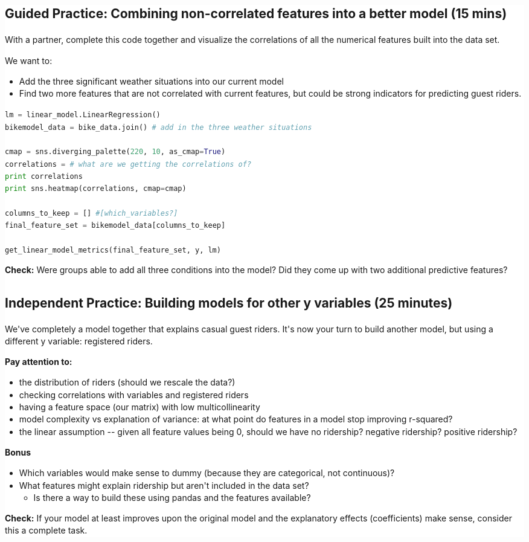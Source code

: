 <a name="guided-practice4"></a>
## Guided Practice: Combining non-correlated features into a better model (15 mins)

With a partner, complete this code together and visualize the correlations of all the numerical features built into the data set.

We want to:
* Add the three significant weather situations into our current model
* Find two more features that are not correlated with current features, but could be strong indicators for predicting guest riders.

```python
lm = linear_model.LinearRegression()
bikemodel_data = bike_data.join() # add in the three weather situations

cmap = sns.diverging_palette(220, 10, as_cmap=True)
correlations = # what are we getting the correlations of?
print correlations
print sns.heatmap(correlations, cmap=cmap)

columns_to_keep = [] #[which_variables?]
final_feature_set = bikemodel_data[columns_to_keep]

get_linear_model_metrics(final_feature_set, y, lm)
```

**Check:** Were groups able to add all three conditions into the model? Did they come up with two additional predictive features?

<a name="ind-practice2"></a>
## Independent Practice: Building models for other y variables (25 minutes)

We've completely a model together that explains casual guest riders. It's now your turn to build another model, but using a different y variable: registered riders.

**Pay attention to:**
* the distribution of riders (should we rescale the data?)
* checking correlations with variables and registered riders
* having a feature space (our matrix) with low multicollinearity
* model complexity vs explanation of variance: at what point do features in a model stop improving r-squared?
* the linear assumption -- given all feature values being 0, should we have no ridership? negative ridership? positive ridership?

**Bonus**
* Which variables would make sense to dummy (because they are categorical, not continuous)?
* What features might explain ridership but aren't included in the data set?
    * Is there a way to build these using pandas and the features available?


**Check:** If your model at least improves upon the original model and the explanatory effects (coefficients) make sense, consider this a complete task.
